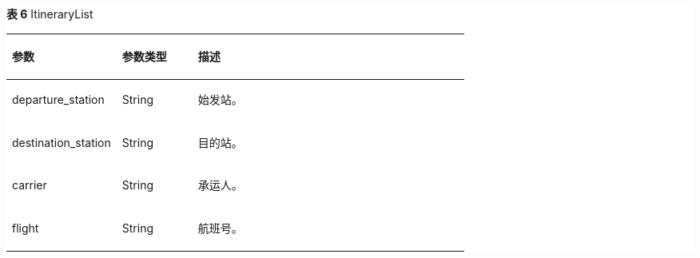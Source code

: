 </tr>
</tbody>
</table>

**表 6**  ItineraryList

<a name="response_FlightItineraryItemsResponse"></a>
<table><thead align="left"><tr id="row3461173593918"><th class="cellrowborder" valign="top" width="24.05%" id="mcps1.2.4.1.1"><p id="p9462435123914"><a name="p9462435123914"></a><a name="p9462435123914"></a>参数</p>
</th>
<th class="cellrowborder" valign="top" width="16.57%" id="mcps1.2.4.1.2"><p id="p54626351394"><a name="p54626351394"></a><a name="p54626351394"></a>参数类型</p>
</th>
<th class="cellrowborder" valign="top" width="59.38%" id="mcps1.2.4.1.3"><p id="p34629353395"><a name="p34629353395"></a><a name="p34629353395"></a>描述</p>
</th>
</tr>
</thead>
<tbody><tr id="row346116356393"><td class="cellrowborder" valign="top" width="24.05%" headers="mcps1.2.4.1.1 "><p id="p1046253515398"><a name="p1046253515398"></a><a name="p1046253515398"></a>departure_station</p>
</td>
<td class="cellrowborder" valign="top" width="16.57%" headers="mcps1.2.4.1.2 "><p id="p3463143511390"><a name="p3463143511390"></a><a name="p3463143511390"></a>String</p>
</td>
<td class="cellrowborder" valign="top" width="59.38%" headers="mcps1.2.4.1.3 "><p id="p1346343513915"><a name="p1346343513915"></a><a name="p1346343513915"></a>始发站。</p>
</td>
</tr>
<tr id="row9461435133912"><td class="cellrowborder" valign="top" width="24.05%" headers="mcps1.2.4.1.1 "><p id="p154631235113918"><a name="p154631235113918"></a><a name="p154631235113918"></a>destination_station</p>
</td>
<td class="cellrowborder" valign="top" width="16.57%" headers="mcps1.2.4.1.2 "><p id="p17464113517398"><a name="p17464113517398"></a><a name="p17464113517398"></a>String</p>
</td>
<td class="cellrowborder" valign="top" width="59.38%" headers="mcps1.2.4.1.3 "><p id="p746433514390"><a name="p746433514390"></a><a name="p746433514390"></a>目的站。</p>
</td>
</tr>
<tr id="row1646143553910"><td class="cellrowborder" valign="top" width="24.05%" headers="mcps1.2.4.1.1 "><p id="p04646354390"><a name="p04646354390"></a><a name="p04646354390"></a>carrier</p>
</td>
<td class="cellrowborder" valign="top" width="16.57%" headers="mcps1.2.4.1.2 "><p id="p164648357391"><a name="p164648357391"></a><a name="p164648357391"></a>String</p>
</td>
<td class="cellrowborder" valign="top" width="59.38%" headers="mcps1.2.4.1.3 "><p id="p7465173512397"><a name="p7465173512397"></a><a name="p7465173512397"></a>承运人。</p>
</td>
</tr>
<tr id="row14461193533916"><td class="cellrowborder" valign="top" width="24.05%" headers="mcps1.2.4.1.1 "><p id="p24651635163913"><a name="p24651635163913"></a><a name="p24651635163913"></a>flight</p>
</td>
<td class="cellrowborder" valign="top" width="16.57%" headers="mcps1.2.4.1.2 "><p id="p7465735163915"><a name="p7465735163915"></a><a name="p7465735163915"></a>String</p>
</td>
<td class="cellrowborder" valign="top" width="59.38%" headers="mcps1.2.4.1.3 "><p id="p44651135173911"><a name="p44651135173911"></a><a name="p44651135173911"></a>航班号。</p>
</td>
</tr>